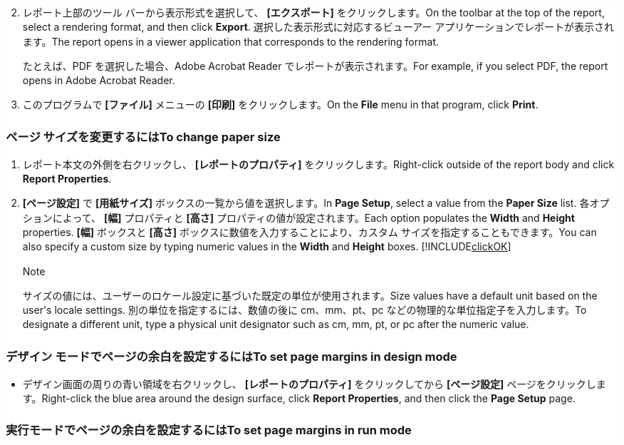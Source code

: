 2.  <span data-ttu-id="2b98b-144">レポート上部のツール バーから表示形式を選択して、 **[エクスポート]** をクリックします。</span><span class="sxs-lookup"><span data-stu-id="2b98b-144">On the toolbar at the top of the report, select a rendering format, and then click **Export**.</span></span> <span data-ttu-id="2b98b-145">選択した表示形式に対応するビューアー アプリケーションでレポートが表示されます。</span><span class="sxs-lookup"><span data-stu-id="2b98b-145">The report opens in a viewer application that corresponds to the rendering format.</span></span>  
  
     <span data-ttu-id="2b98b-146">たとえば、PDF を選択した場合、Adobe Acrobat Reader でレポートが表示されます。</span><span class="sxs-lookup"><span data-stu-id="2b98b-146">For example, if you select PDF, the report opens in Adobe Acrobat Reader.</span></span>  
  
3.  <span data-ttu-id="2b98b-147">このプログラムで **[ファイル]** メニューの **[印刷]** をクリックします。</span><span class="sxs-lookup"><span data-stu-id="2b98b-147">On the **File** menu in that program, click **Print**.</span></span>  
  
### <a name="to-change-paper-size"></a><span data-ttu-id="2b98b-148">ページ サイズを変更するには</span><span class="sxs-lookup"><span data-stu-id="2b98b-148">To change paper size</span></span>  
  
1.  <span data-ttu-id="2b98b-149">レポート本文の外側を右クリックし、 **[レポートのプロパティ]** をクリックします。</span><span class="sxs-lookup"><span data-stu-id="2b98b-149">Right-click outside of the report body and click **Report Properties**.</span></span>  
  
2.  <span data-ttu-id="2b98b-150">**[ページ設定]** で **[用紙サイズ]** ボックスの一覧から値を選択します。</span><span class="sxs-lookup"><span data-stu-id="2b98b-150">In **Page Setup**, select a value from the **Paper Size** list.</span></span> <span data-ttu-id="2b98b-151">各オプションによって、 **[幅]** プロパティと **[高さ]** プロパティの値が設定されます。</span><span class="sxs-lookup"><span data-stu-id="2b98b-151">Each option populates the **Width** and **Height** properties.</span></span> <span data-ttu-id="2b98b-152">**[幅]** ボックスと **[高さ]** ボックスに数値を入力することにより、カスタム サイズを指定することもできます。</span><span class="sxs-lookup"><span data-stu-id="2b98b-152">You can also specify a custom size by typing numeric values in the **Width** and **Height** boxes.</span></span> [!INCLUDE[clickOK](../../includes/clickok-md.md)]  
  
    > [!NOTE]  
    >  <span data-ttu-id="2b98b-153">サイズの値には、ユーザーのロケール設定に基づいた既定の単位が使用されます。</span><span class="sxs-lookup"><span data-stu-id="2b98b-153">Size values have a default unit based on the user's locale settings.</span></span> <span data-ttu-id="2b98b-154">別の単位を指定するには、数値の後に cm、mm、pt、pc などの物理的な単位指定子を入力します。</span><span class="sxs-lookup"><span data-stu-id="2b98b-154">To designate a different unit, type a physical unit designator such as cm, mm, pt, or pc after the numeric value.</span></span>  
  
### <a name="to-set-page-margins-in-design-mode"></a><span data-ttu-id="2b98b-155">デザイン モードでページの余白を設定するには</span><span class="sxs-lookup"><span data-stu-id="2b98b-155">To set page margins in design mode</span></span>  
  
-   <span data-ttu-id="2b98b-156">デザイン画面の周りの青い領域を右クリックし、 **[レポートのプロパティ]** をクリックしてから **[ページ設定]** ページをクリックします。</span><span class="sxs-lookup"><span data-stu-id="2b98b-156">Right-click the blue area around the design surface, click **Report Properties**, and then click the **Page Setup** page.</span></span>  
  
### <a name="to-set-page-margins-in-run-mode"></a><span data-ttu-id="2b98b-157">実行モードでページの余白を設定するには</span><span class="sxs-lookup"><span data-stu-id="2b98b-157">To set page margins in run mode</span></span>  
  